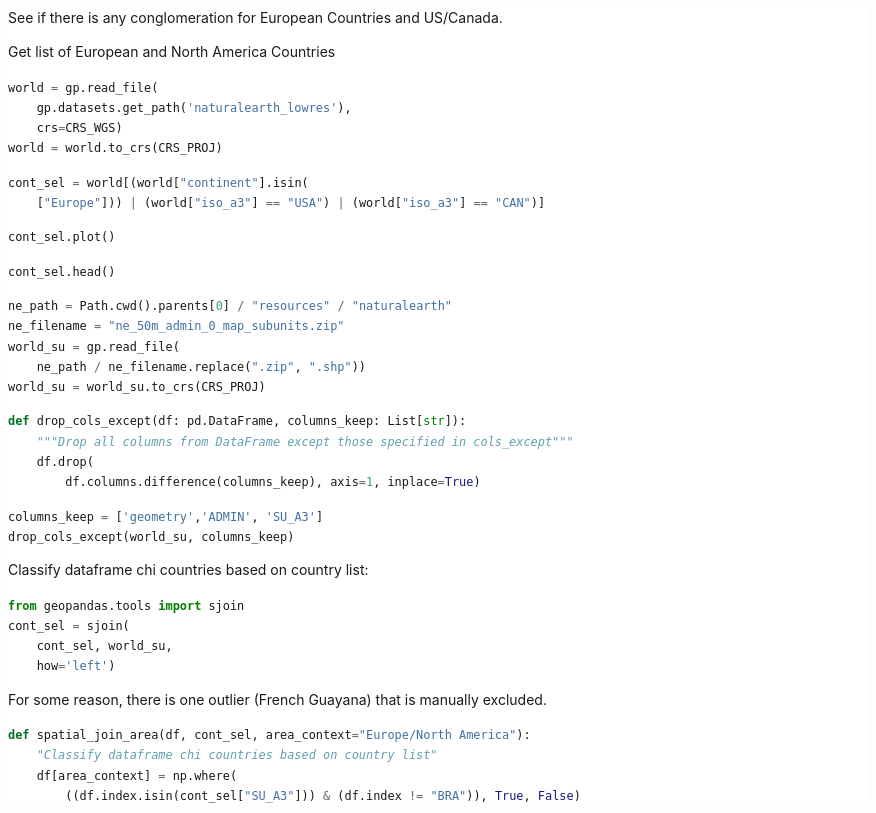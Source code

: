 See if there is any conglomeration for European Countries and US/Canada.


Get list of European and North America Countries

```python
world = gp.read_file(
    gp.datasets.get_path('naturalearth_lowres'),
    crs=CRS_WGS)
world = world.to_crs(CRS_PROJ)
```

```python
cont_sel = world[(world["continent"].isin(
    ["Europe"])) | (world["iso_a3"] == "USA") | (world["iso_a3"] == "CAN")]
```

```python
cont_sel.plot()
```

```python
cont_sel.head()
```

```python
ne_path = Path.cwd().parents[0] / "resources" / "naturalearth"
ne_filename = "ne_50m_admin_0_map_subunits.zip"
world_su = gp.read_file(
    ne_path / ne_filename.replace(".zip", ".shp"))
world_su = world_su.to_crs(CRS_PROJ)
```

```python
def drop_cols_except(df: pd.DataFrame, columns_keep: List[str]):
    """Drop all columns from DataFrame except those specified in cols_except"""
    df.drop(
        df.columns.difference(columns_keep), axis=1, inplace=True)
```

```python
columns_keep = ['geometry','ADMIN', 'SU_A3']
drop_cols_except(world_su, columns_keep)
```

Classify dataframe chi countries based on country list:

```python
from geopandas.tools import sjoin
cont_sel = sjoin(
    cont_sel, world_su, 
    how='left')
```

For some reason, there is one outlier (French Guayana) that is manually excluded.

```python
def spatial_join_area(df, cont_sel, area_context="Europe/North America"):
    "Classify dataframe chi countries based on country list"
    df[area_context] = np.where(
        ((df.index.isin(cont_sel["SU_A3"])) & (df.index != "BRA")), True, False)
```
